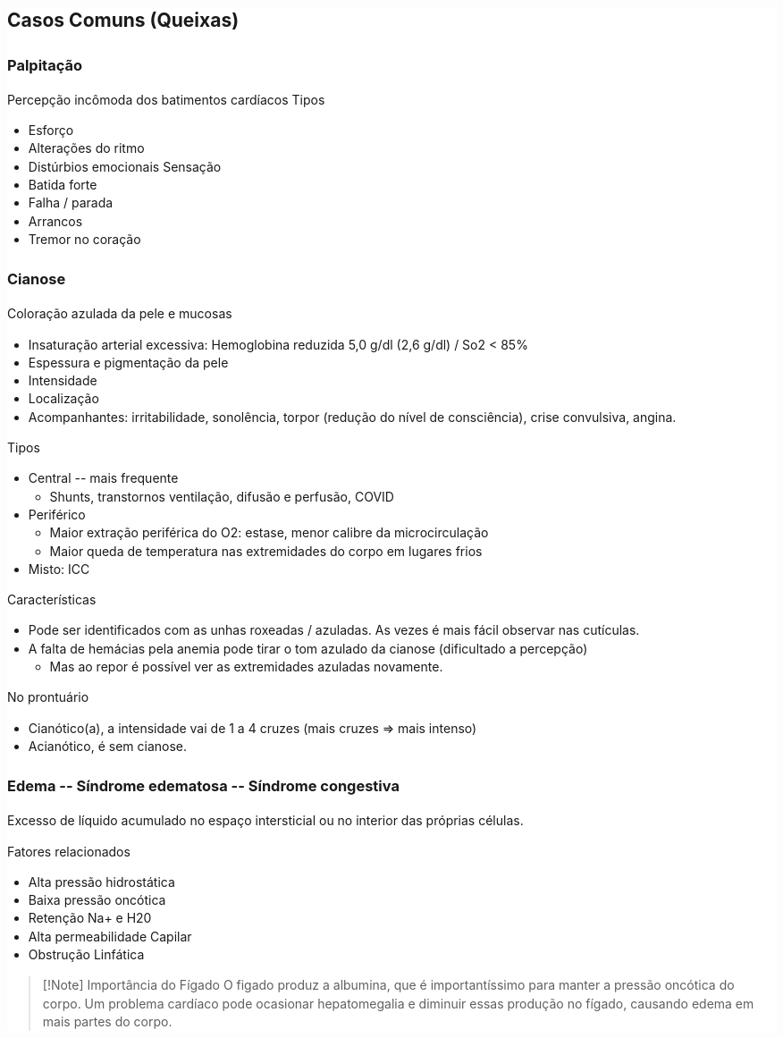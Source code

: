 ## Casos Comuns (Queixas)

### Palpitação
Percepção incômoda dos batimentos cardíacos
Tipos
- Esforço
- Alterações do ritmo
- Distúrbios emocionais
Sensação
- Batida forte
- Falha / parada
- Arrancos
- Tremor no coração

### Cianose
Coloração azulada da pele e mucosas

- Insaturação arterial excessiva: Hemoglobina reduzida 5,0 g/dl (2,6 g/dl) / So2 < 85%
- Espessura e pigmentação da pele
- Intensidade
- Localização
- Acompanhantes: irritabilidade, sonolência, torpor (redução do nível de consciência), crise convulsiva, angina.

Tipos
- Central -- mais frequente
	- Shunts, transtornos ventilação, difusão e perfusão, COVID
- Periférico
	- Maior extração periférica do O2: estase, menor calibre da microcirculação
	- Maior queda de temperatura nas extremidades do corpo em lugares frios
- Misto: ICC

Características
- Pode ser identificados com as unhas roxeadas / azuladas. As vezes é mais fácil observar nas cutículas.
- A falta de hemácias pela anemia pode tirar o tom azulado da cianose (dificultado a percepção)
	- Mas ao repor é possível ver as extremidades azuladas novamente.

No prontuário
- Cianótico(a), a intensidade vai de 1 a 4 cruzes (mais cruzes => mais intenso)
- Acianótico, é sem cianose.

### Edema -- Síndrome edematosa -- Síndrome congestiva
Excesso de líquido acumulado no espaço intersticial ou no interior das próprias células.

Fatores relacionados
- Alta pressão hidrostática
- Baixa pressão oncótica
- Retenção Na+ e H20
- Alta permeabilidade Capilar
- Obstrução Linfática
>[!Note] Importância do Fígado
>O figado produz a albumina, que é importantíssimo para manter a pressão oncótica do corpo. Um problema cardíaco pode ocasionar hepatomegalia e diminuir essas produção no fígado, causando edema em mais partes do corpo.
